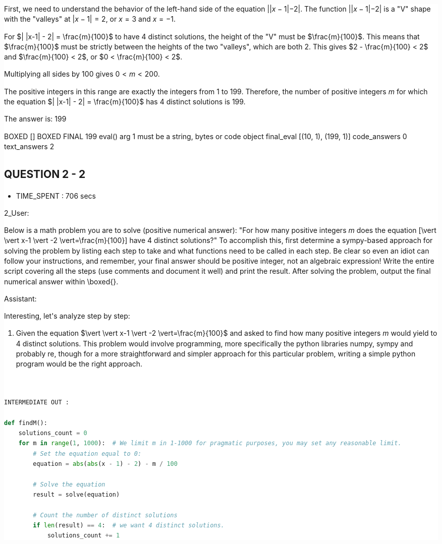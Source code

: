 First, we need to understand the behavior of the left-hand side of the equation $| |x-1| - 2|$.
The function $| |x-1| - 2|$ is a "V" shape with the "valleys" at $|x-1| = 2$, or $x = 3$ and $x = -1$. 

For $| |x-1| - 2| = \frac{m}{100}$ to have 4 distinct solutions, the height of the "V" must be $\frac{m}{100}$. This means that $\frac{m}{100}$ must be strictly between the heights of the two "valleys", which are both $2$. This gives $2 - \frac{m}{100} < 2$ and $\frac{m}{100} < 2$, or $0 < \frac{m}{100} < 2$. 

Multiplying all sides by $100$ gives $0 < m < 200$. 

The positive integers in this range are exactly the integers from $1$ to $199$. Therefore, the number of positive integers $m$ for which the equation $| |x-1| - 2| = \frac{m}{100}$ has $4$ distinct solutions is $199$.

The answer is: $199$

BOXED []
BOXED FINAL 199
eval() arg 1 must be a string, bytes or code object final_eval
[(10, 1), (199, 1)]
code_answers 0 text_answers 2



## QUESTION 2 - 2 
- TIME_SPENT : 706 secs

2_User:

Below is a math problem you are to solve (positive numerical answer):
"For how many positive integers $m$ does the equation \[\vert \vert x-1 \vert -2 \vert=\frac{m}{100}\] have $4$ distinct solutions?"
To accomplish this, first determine a sympy-based approach for solving the problem by listing each step to take and what functions need to be called in each step. Be clear so even an idiot can follow your instructions, and remember, your final answer should be positive integer, not an algebraic expression!
Write the entire script covering all the steps (use comments and document it well) and print the result. After solving the problem, output the final numerical answer within \boxed{}.

Assistant: 

Interesting, let's analyze step by step:



1. Given the equation $\vert \vert x-1 \vert -2 \vert=\frac{m}{100}$ and asked to find how many positive integers $m$ would yield to 4 distinct solutions. This problem would involve programming, more specifically the python libraries numpy, sympy and probably re, though for a more straightforward and simpler approach for this particular problem, writing a simple python program would be the right approach.

```python


INTERMEDIATE OUT :

def findM():
    solutions_count = 0
    for m in range(1, 1000):  # We limit m in 1-1000 for pragmatic purposes, you may set any reasonable limit.
        # Set the equation equal to 0:
        equation = abs(abs(x - 1) - 2) - m / 100
        
        # Solve the equation
        result = solve(equation)
        
        # Count the number of distinct solutions
        if len(result) == 4:  # we want 4 distinct solutions.
            solutions_count += 1
```